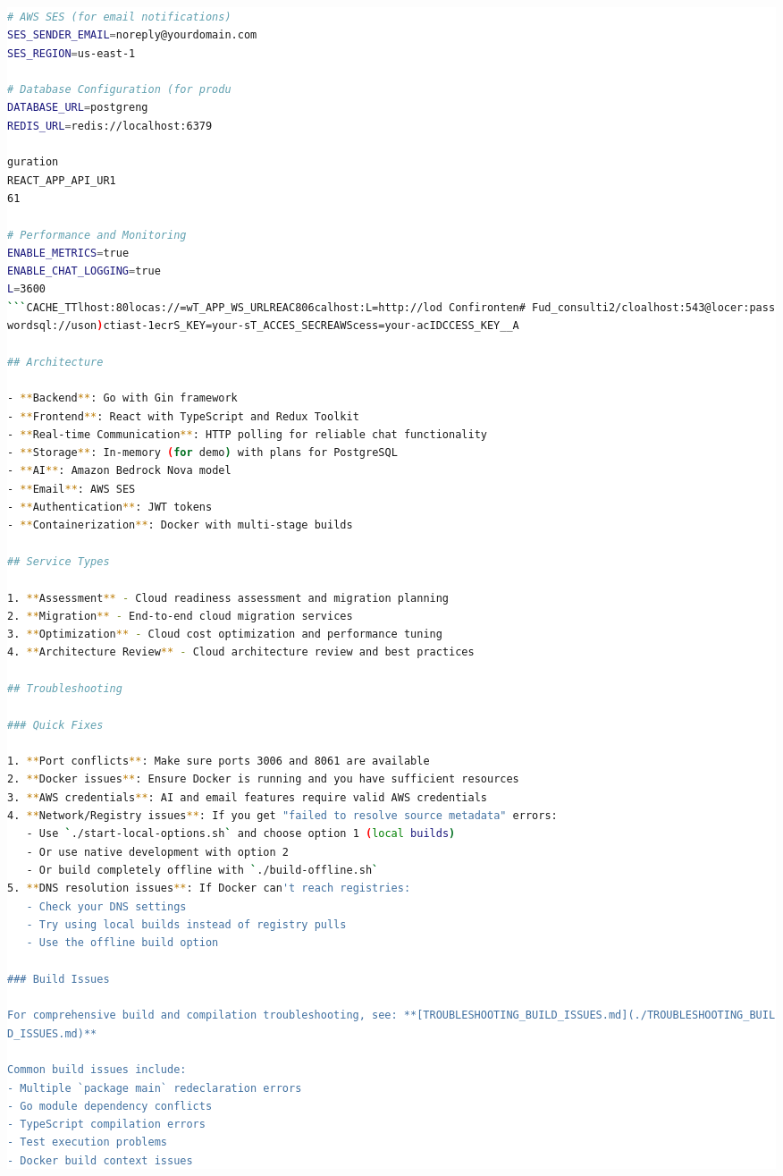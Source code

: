```bash
# AWS SES (for email notifications)
SES_SENDER_EMAIL=noreply@yourdomain.com
SES_REGION=us-east-1

# Database Configuration (for produ
DATABASE_URL=postgreng
REDIS_URL=redis://localhost:6379

guration
REACT_APP_API_UR1
61

# Performance and Monitoring
ENABLE_METRICS=true
ENABLE_CHAT_LOGGING=true
L=3600
```CACHE_TTlhost:80locas://=wT_APP_WS_URLREAC806calhost:L=http://lod Confironten# Fud_consulti2/cloalhost:543@locer:passwordsql://uson)ctiast-1ecrS_KEY=your-sT_ACCES_SECREAWScess=your-acIDCCESS_KEY__A

## Architecture

- **Backend**: Go with Gin framework
- **Frontend**: React with TypeScript and Redux Toolkit
- **Real-time Communication**: HTTP polling for reliable chat functionality
- **Storage**: In-memory (for demo) with plans for PostgreSQL
- **AI**: Amazon Bedrock Nova model
- **Email**: AWS SES
- **Authentication**: JWT tokens
- **Containerization**: Docker with multi-stage builds

## Service Types

1. **Assessment** - Cloud readiness assessment and migration planning
2. **Migration** - End-to-end cloud migration services
3. **Optimization** - Cloud cost optimization and performance tuning
4. **Architecture Review** - Cloud architecture review and best practices

## Troubleshooting

### Quick Fixes

1. **Port conflicts**: Make sure ports 3006 and 8061 are available
2. **Docker issues**: Ensure Docker is running and you have sufficient resources
3. **AWS credentials**: AI and email features require valid AWS credentials
4. **Network/Registry issues**: If you get "failed to resolve source metadata" errors:
   - Use `./start-local-options.sh` and choose option 1 (local builds)
   - Or use native development with option 2
   - Or build completely offline with `./build-offline.sh`
5. **DNS resolution issues**: If Docker can't reach registries:
   - Check your DNS settings
   - Try using local builds instead of registry pulls
   - Use the offline build option

### Build Issues

For comprehensive build and compilation troubleshooting, see: **[TROUBLESHOOTING_BUILD_ISSUES.md](./TROUBLESHOOTING_BUILD_ISSUES.md)**

Common build issues include:
- Multiple `package main` redeclaration errors
- Go module dependency conflicts
- TypeScript compilation errors
- Test execution problems
- Docker build context issues
```